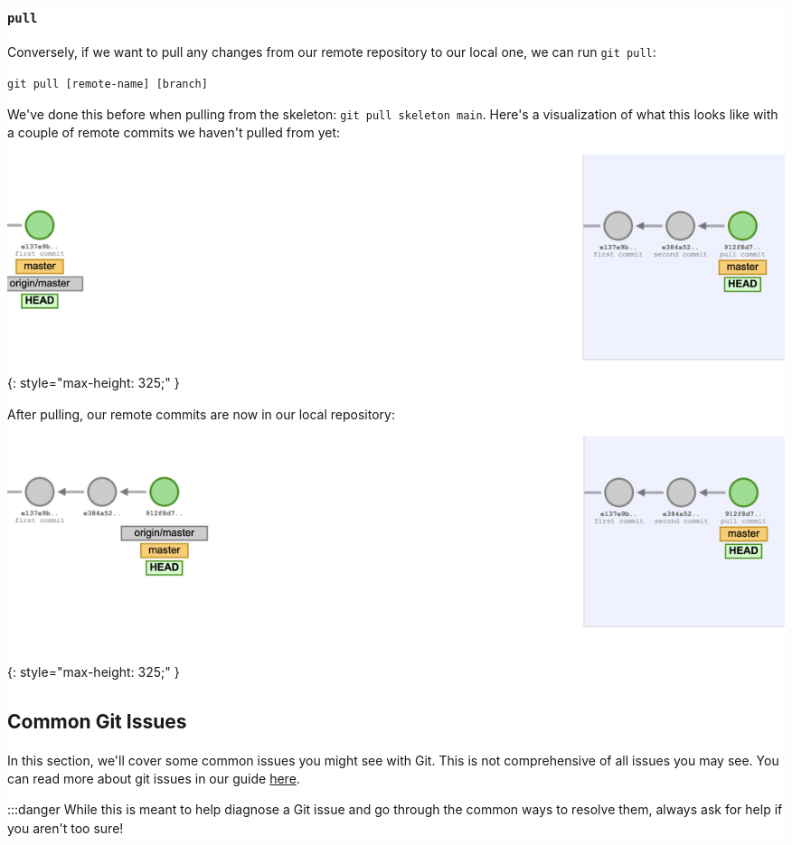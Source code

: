 ### `pull`

Conversely, if we want to pull any changes from our remote repository to our local one, we can run `git pull`:

```shell
git pull [remote-name] [branch]
```

We've done this before when pulling from the skeleton: `git pull skeleton main`. Here's a visualization of
what this looks like with a couple of remote commits we haven't pulled from yet:

![remote_pull_before](/img/cs61b/remote_pull_before.png){: style="max-height: 325;" }

After pulling, our remote commits are now in our local repository:

![remote_pull_after](/img/cs61b/remote_pull_after.png){: style="max-height: 325;" }

## Common Git Issues

In this section, we'll cover some common issues you might see with Git. This is not
comprehensive of all issues you may see. You can read more about git issues in our
guide [here](../guides/git).

:::danger
While this is meant to help diagnose a Git issue and go through the common ways to
resolve them, always ask for help if you aren't too sure!
